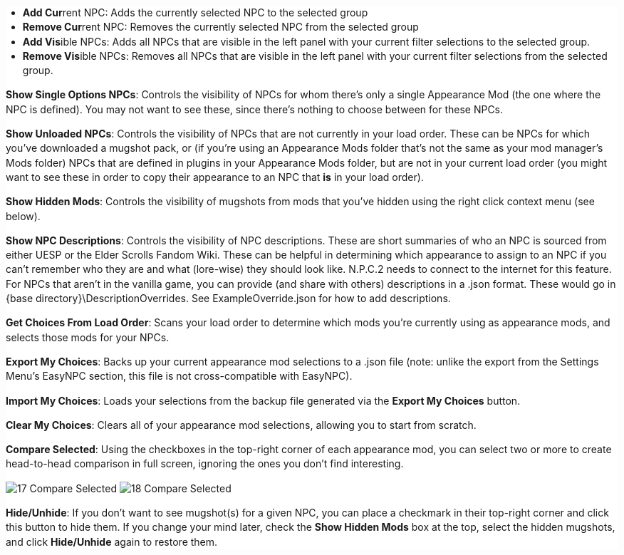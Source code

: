 

* **Add Cur**rent NPC: Adds the currently selected NPC to the selected group
* **Remove Cur**rent NPC: Removes the currently selected NPC from the selected group
* **Add Vis**ible NPCs: Adds all NPCs that are visible in the left panel with your current filter selections to the selected group.
* **Remove Vis**ible NPCs: Removes all NPCs that are visible in the left panel with your current filter selections from the selected group.

**Show Single Options NPCs**: Controls the visibility of NPCs for whom there’s only a single Appearance Mod (the one where the NPC is defined). You may not want to see these, since there’s nothing to choose between for these NPCs.

**Show Unloaded NPCs**: Controls the visibility of NPCs that are not currently in your load order. These can be NPCs for which you’ve downloaded a mugshot pack, or (if you’re using an Appearance Mods folder that’s not the same as your mod manager’s Mods folder) NPCs that are defined in plugins in your Appearance Mods folder, but are not in your current load order (you might want to see these in order to copy their appearance to an NPC that **is** in your load order).

**Show Hidden Mods**: Controls the visibility of mugshots from mods that you’ve hidden using the right click context menu (see below).

**Show NPC Descriptions**: Controls the visibility of NPC descriptions. These are short summaries of who an NPC is sourced from either UESP or the Elder Scrolls Fandom Wiki. These can be helpful in determining which appearance to assign to an NPC if you can’t remember who they are and what (lore-wise) they should look like. N.P.C.2 needs to connect to the internet for this feature. For NPCs that aren’t in the vanilla game, you can provide (and share with others) descriptions in a .json format. These would go in {base directory}\DescriptionOverrides. See ExampleOverride.json for how to add descriptions.

**Get Choices From Load Order**: Scans your load order to determine which mods you’re currently using as appearance mods, and selects those mods for your NPCs.

**Export My Choices**: Backs up your current appearance mod selections to a .json file (note: unlike the export from the Settings Menu’s EasyNPC section, this file is not cross-compatible with EasyNPC).

**Import My Choices**: Loads your selections from the backup file generated via the **Export My Choices** button.

**Clear My Choices**: Clears all of your appearance mod selections, allowing you to start from scratch.

**Compare Selected**: Using the checkboxes in the top-right corner of each appearance mod, you can select two or more to create head-to-head comparison in full screen, ignoring the ones you don’t find interesting. 



<img width="2212" height="966" alt="17 Compare Selected" src="https://github.com/user-attachments/assets/d09a2286-681f-4ee4-a2a1-1158dd3b91c2" />


<img width="2210" height="1246" alt="18 Compare Selected" src="https://github.com/user-attachments/assets/0a482181-a88c-404e-8fb6-1f249275a2fc" />


**Hide/Unhide**: If you don’t want to see mugshot(s) for a given NPC, you can place a checkmark in their top-right corner and click this button to hide them. If you change your mind later, check the **Show Hidden Mods** box at the top, select the hidden mugshots, and click **Hide/Unhide** again to restore them.

